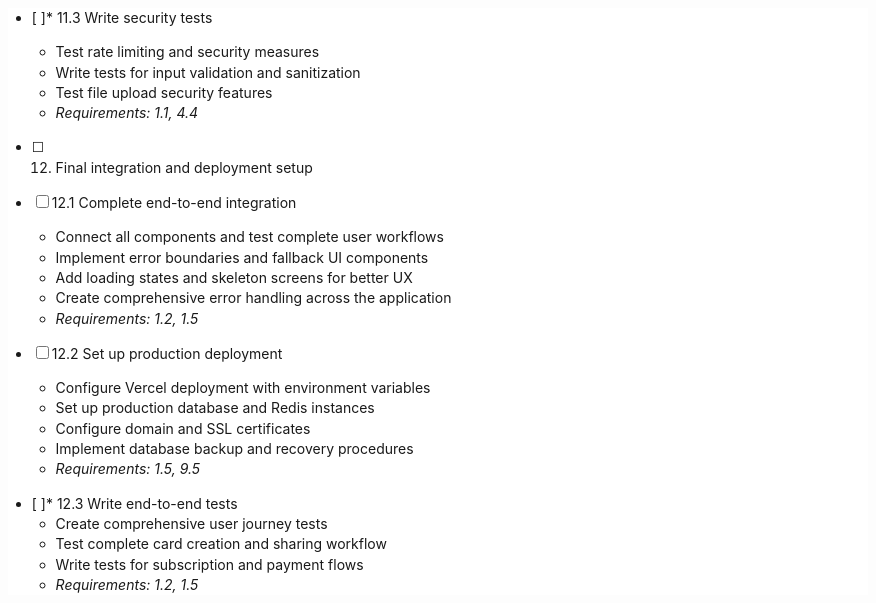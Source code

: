 - [ ]\* 11.3 Write security tests

  - Test rate limiting and security measures
  - Write tests for input validation and sanitization
  - Test file upload security features
  - _Requirements: 1.1, 4.4_

- [ ] 12. Final integration and deployment setup
- [ ] 12.1 Complete end-to-end integration

  - Connect all components and test complete user workflows
  - Implement error boundaries and fallback UI components
  - Add loading states and skeleton screens for better UX
  - Create comprehensive error handling across the application
  - _Requirements: 1.2, 1.5_

- [ ] 12.2 Set up production deployment

  - Configure Vercel deployment with environment variables
  - Set up production database and Redis instances
  - Configure domain and SSL certificates
  - Implement database backup and recovery procedures
  - _Requirements: 1.5, 9.5_

- [ ]\* 12.3 Write end-to-end tests
  - Create comprehensive user journey tests
  - Test complete card creation and sharing workflow
  - Write tests for subscription and payment flows
  - _Requirements: 1.2, 1.5_
